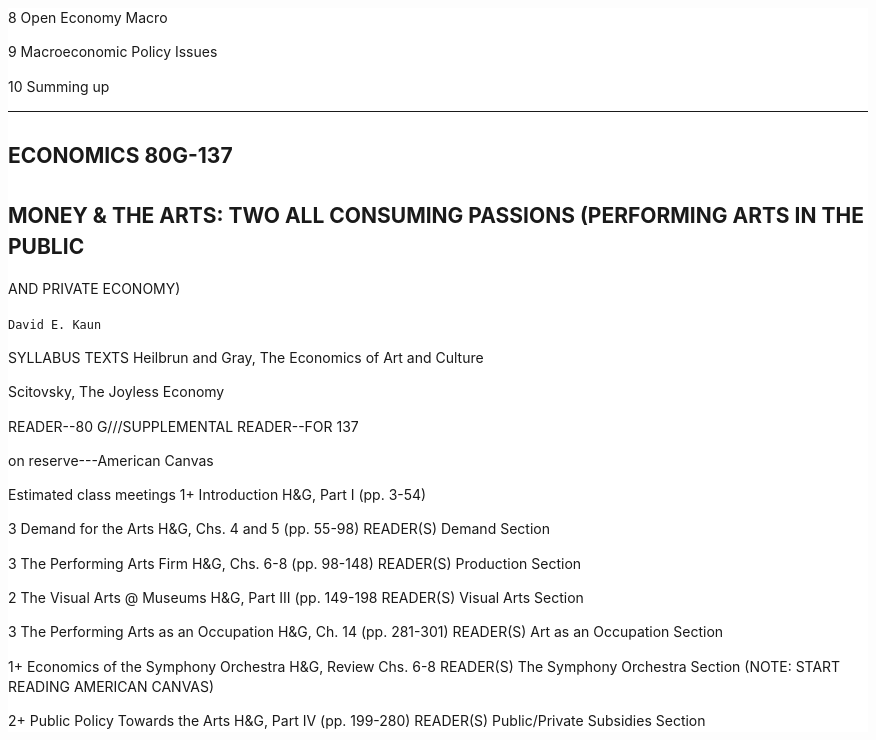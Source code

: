 8 Open Economy Macro

9 Macroeconomic Policy Issues

10 Summing up

* * *

## ECONOMICS 80G-137

## MONEY & THE ARTS: TWO ALL CONSUMING PASSIONS (PERFORMING ARTS IN THE PUBLIC
AND PRIVATE ECONOMY)



    
    
    David E. Kaun
SYLLABUS
TEXTS
Heilbrun and Gray, The Economics of Art and Culture
 
Scitovsky, The Joyless Economy
 
READER--80 G///SUPPLEMENTAL READER--FOR 137
 
on reserve---American Canvas
 
Estimated class meetings
1+ Introduction
H&G, Part I (pp. 3-54)
 
3 Demand for the Arts
H&G, Chs. 4 and 5 (pp. 55-98)
READER(S) Demand Section
 
3 The Performing Arts Firm
H&G, Chs. 6-8 (pp. 98-148)
READER(S) Production Section
 
2 The Visual Arts @ Museums
H&G, Part III (pp. 149-198
READER(S) Visual Arts Section
 
3 The Performing Arts as an Occupation
H&G, Ch. 14 (pp. 281-301)
READER(S) Art as an Occupation Section
 
1+ Economics of the Symphony Orchestra
H&G, Review Chs. 6-8
READER(S) The Symphony Orchestra Section
(NOTE: START READING AMERICAN CANVAS)
 
2+ Public Policy Towards the Arts
H&G, Part IV (pp. 199-280)
READER(S) Public/Private Subsidies Section
 